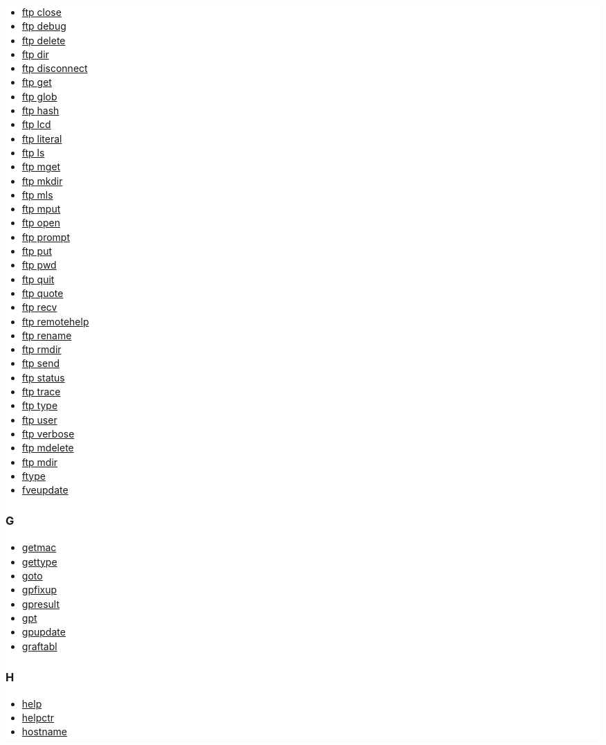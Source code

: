   - [ftp close](ftp-close_1.md)
  - [ftp debug](ftp-debug.md)
  - [ftp delete](ftp-delete.md)
  - [ftp dir](ftp-dir.md)
  - [ftp disconnect](ftp-disconnect_1.md)
  - [ftp get](ftp-get.md)
  - [ftp glob](ftp-glob_1.md)
  - [ftp hash](ftp-hash_1.md)
  - [ftp lcd](ftp-lcd.md)
  - [ftp literal](ftp-literal_1.md)
  - [ftp ls](ftp-ls_1.md)
  - [ftp mget](ftp-mget.md)
  - [ftp mkdir](ftp-mkdir.md)
  - [ftp mls](ftp-mls_1.md)
  - [ftp mput](ftp-mput_1.md)
  - [ftp open](ftp-open_1.md)
  - [ftp prompt](ftp-prompt_1.md)
  - [ftp put](ftp-put.md)
  - [ftp pwd](ftp-pwd_1.md)
  - [ftp quit](ftp-quit.md)
  - [ftp quote](ftp-quote.md)
  - [ftp recv](ftp-recv.md)
  - [ftp remotehelp](ftp-remotehelp_1.md)
  - [ftp rename](ftp-rename.md)
  - [ftp rmdir](ftp-rmdir.md)
  - [ftp send](ftp-send_1.md)
  - [ftp status](ftp-status.md)
  - [ftp trace](ftp-trace_1.md)
  - [ftp type](ftp-type.md)
  - [ftp user](ftp-user.md)
  - [ftp verbose](ftp-verbose_1.md)
  - [ftp mdelete](ftp-.mdelete_1.md)
  - [ftp mdir](ftp.mdir.md)
- [ftype](ftype.md)
- [fveupdate](fveupdate.md)

### <a name="g"></a>G

- [getmac](getmac.md)
- [gettype](gettype.md)
- [goto](goto.md)
- [gpfixup](gpfixup.md)
- [gpresult](gpresult.md)
- [gpt](gpt.md)
- [gpupdate](gpupdate.md)
- [graftabl](graftabl.md)

### <a name="h"></a>H

- [help](help.md)
- [helpctr](helpctr.md)
- [hostname](hostname.md)
